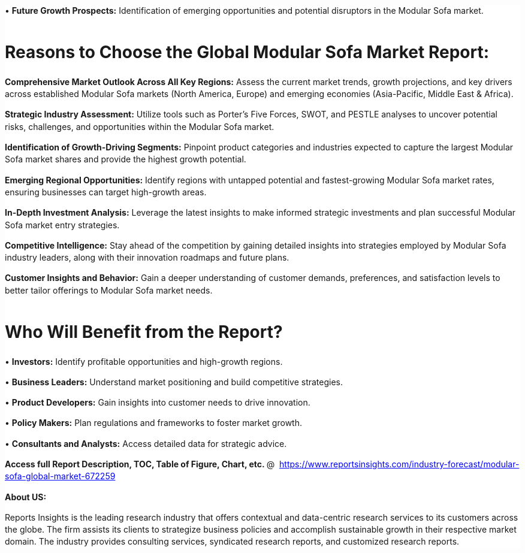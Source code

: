 • <strong>Future Growth Prospects:</strong> Identification of emerging opportunities and potential disruptors in the Modular Sofa market.

# <strong>Reasons to Choose the Global Modular Sofa Market Report:</strong>

<strong>Comprehensive Market Outlook Across All Key Regions:</strong>
Assess the current market trends, growth projections, and key drivers across established Modular Sofa markets (North America, Europe) and emerging economies (Asia-Pacific, Middle East & Africa).

<strong>Strategic Industry Assessment:</strong>
Utilize tools such as Porter’s Five Forces, SWOT, and PESTLE analyses to uncover potential risks, challenges, and opportunities within the Modular Sofa market.

<strong>Identification of Growth-Driving Segments:</strong>
Pinpoint product categories and industries expected to capture the largest Modular Sofa market shares and provide the highest growth potential.

<strong>Emerging Regional Opportunities:</strong>
Identify regions with untapped potential and fastest-growing Modular Sofa market rates, ensuring businesses can target high-growth areas.

<strong>In-Depth Investment Analysis:</strong>
Leverage the latest insights to make informed strategic investments and plan successful Modular Sofa market entry strategies.

<strong>Competitive Intelligence:</strong>
Stay ahead of the competition by gaining detailed insights into strategies employed by Modular Sofa industry leaders, along with their innovation roadmaps and future plans.

<strong>Customer Insights and Behavior:</strong>
Gain a deeper understanding of customer demands, preferences, and satisfaction levels to better tailor offerings to Modular Sofa market needs.

# <strong>Who Will Benefit from the Report?</strong>

• <strong>Investors:</strong> Identify profitable opportunities and high-growth regions.

• <strong>Business Leaders:</strong> Understand market positioning and build competitive strategies.

• <strong>Product Developers:</strong> Gain insights into customer needs to drive innovation.

• <strong>Policy Makers:</strong> Plan regulations and frameworks to foster market growth.

• <strong>Consultants and Analysts:</strong> Access detailed data for strategic advice.
</ul>
<strong>Access full Report Description, TOC, Table of Figure, Chart, etc. </strong>@  <a href=https://www.reportsinsights.com/industry-forecast/modular-sofa-global-market-672259 style=color:#0000ff;>https://www.reportsinsights.com/industry-forecast/modular-sofa-global-market-672259</a></font>

<strong><strong>About US</strong>:</strong>

Reports Insights is the leading research industry that offers contextual and data-centric research services to its customers across the globe. The firm assists its clients to strategize business policies and accomplish sustainable growth in their respective market domain. The industry provides consulting services, syndicated research reports, and customized research reports.
